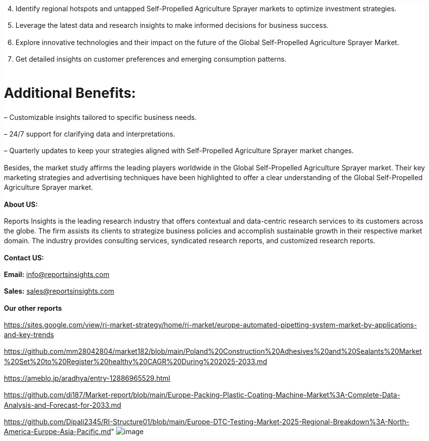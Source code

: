 4. Identify regional hotspots and untapped Self-Propelled Agriculture Sprayer markets to optimize investment strategies.

5. Leverage the latest data and research insights to make informed decisions for business success.

6. Explore innovative technologies and their impact on the future of the Global Self-Propelled Agriculture Sprayer Market.

7. Get detailed insights on customer preferences and emerging consumption patterns.

# <strong>Additional Benefits:</strong>

– Customizable insights tailored to specific business needs.

– 24/7 support for clarifying data and interpretations.

– Quarterly updates to keep your strategies aligned with Self-Propelled Agriculture Sprayer market changes.

Besides, the market study affirms the leading players worldwide in the Global Self-Propelled Agriculture Sprayer market. Their key marketing strategies and advertising techniques have been highlighted to offer a clear understanding of the Global Self-Propelled Agriculture Sprayer market.

<strong><strong>About US</strong>:</strong>

Reports Insights is the leading research industry that offers contextual and data-centric research services to its customers across the globe. The firm assists its clients to strategize business policies and accomplish sustainable growth in their respective market domain. The industry provides consulting services, syndicated research reports, and customized research reports.

<strong>Contact US:</strong>

<p class=><b>Email:</b> <a href=mailto:info@reportsinsights.com>info@reportsinsights.com</a></p>
<p class=><b>Sales:</b> <a href=mailto:sales@reportsinsights.com>sales@reportsinsights.com</a></p>

<strong>Our other reports</strong>

<a href=https://sites.google.com/view/ri-market-strategy/home/ri-market/europe-automated-pipetting-system-market-by-applications-and-key-trends>https://sites.google.com/view/ri-market-strategy/home/ri-market/europe-automated-pipetting-system-market-by-applications-and-key-trends</a>

<a href=https://github.com/mm28042804/market182/blob/main/Poland%20Construction%20Adhesives%20and%20Sealants%20Market%20Set%20to%20Register%20healthy%20CAGR%20During%202025-2033.md>https://github.com/mm28042804/market182/blob/main/Poland%20Construction%20Adhesives%20and%20Sealants%20Market%20Set%20to%20Register%20healthy%20CAGR%20During%202025-2033.md</a>

<a href=https://ameblo.jp/aradhya/entry-12886965529.html>https://ameblo.jp/aradhya/entry-12886965529.html</a>

<a href=https://github.com/di187/Market-report/blob/main/Europe-Packing-Plastic-Coating-Machine-Market%3A-Complete-Data-Analysis-and-Forecast-for-2033.md>https://github.com/di187/Market-report/blob/main/Europe-Packing-Plastic-Coating-Machine-Market%3A-Complete-Data-Analysis-and-Forecast-for-2033.md</a>

<a href=https://github.com/Dipali2345/RI-Structure01/blob/main/Europe-DTC-Testing-Market-2025-Regional-Breakdown%3A-North-America-Europe-Asia-Pacific.md>https://github.com/Dipali2345/RI-Structure01/blob/main/Europe-DTC-Testing-Market-2025-Regional-Breakdown%3A-North-America-Europe-Asia-Pacific.md</a>"
![image](https://github.com/user-attachments/assets/9073c37a-64ac-411d-afbe-0fdf5ed04e59)
